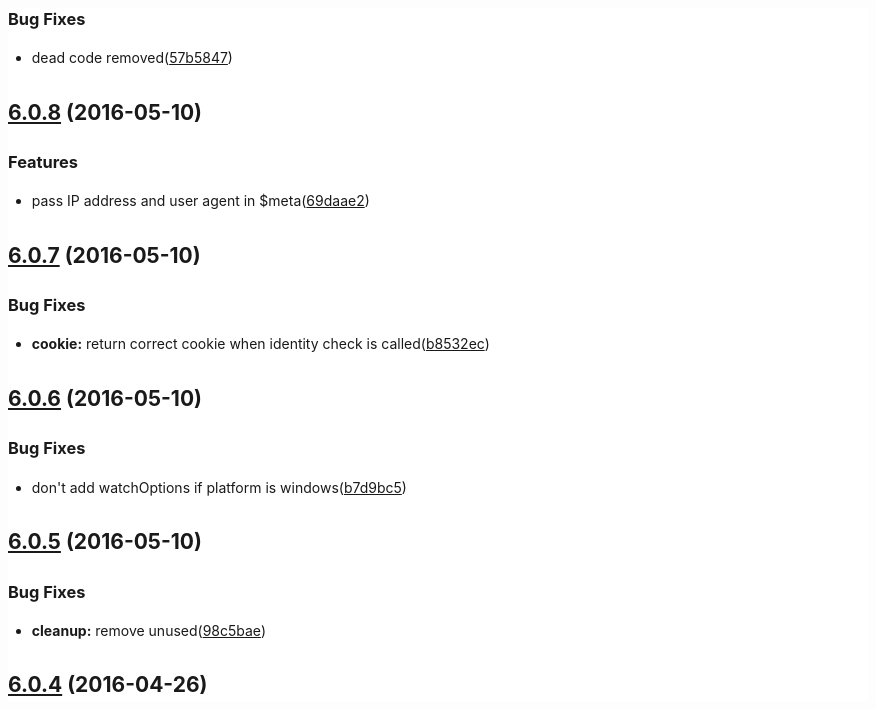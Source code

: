 ### Bug Fixes

* dead code removed([57b5847](https://git.softwaregroup.com/ut5/ut-port-httpserver/commit/57b5847))



<a name="6.0.8"></a>
## [6.0.8](https://git.softwaregroup.com/ut5/ut-port-httpserver/compare/v6.0.7...v6.0.8) (2016-05-10)


### Features

* pass IP address and user agent in $meta([69daae2](https://git.softwaregroup.com/ut5/ut-port-httpserver/commit/69daae2))



<a name="6.0.7"></a>
## [6.0.7](https://git.softwaregroup.com/ut5/ut-port-httpserver/compare/v6.0.6...v6.0.7) (2016-05-10)


### Bug Fixes

* **cookie:** return correct cookie when identity check is called([b8532ec](https://git.softwaregroup.com/ut5/ut-port-httpserver/commit/b8532ec))



<a name="6.0.6"></a>
## [6.0.6](https://git.softwaregroup.com/ut5/ut-port-httpserver/compare/v6.0.5...v6.0.6) (2016-05-10)


### Bug Fixes

* don't add watchOptions if platform is windows([b7d9bc5](https://git.softwaregroup.com/ut5/ut-port-httpserver/commit/b7d9bc5))



<a name="6.0.5"></a>
## [6.0.5](https://git.softwaregroup.com/ut5/ut-port-httpserver/compare/v6.0.4...v6.0.5) (2016-05-10)


### Bug Fixes

* **cleanup:** remove unused([98c5bae](https://git.softwaregroup.com/ut5/ut-port-httpserver/commit/98c5bae))



<a name="6.0.4"></a>
## [6.0.4](https://git.softwaregroup.com/ut5/ut-port-httpserver/compare/v6.0.3...v6.0.4) (2016-04-26)
